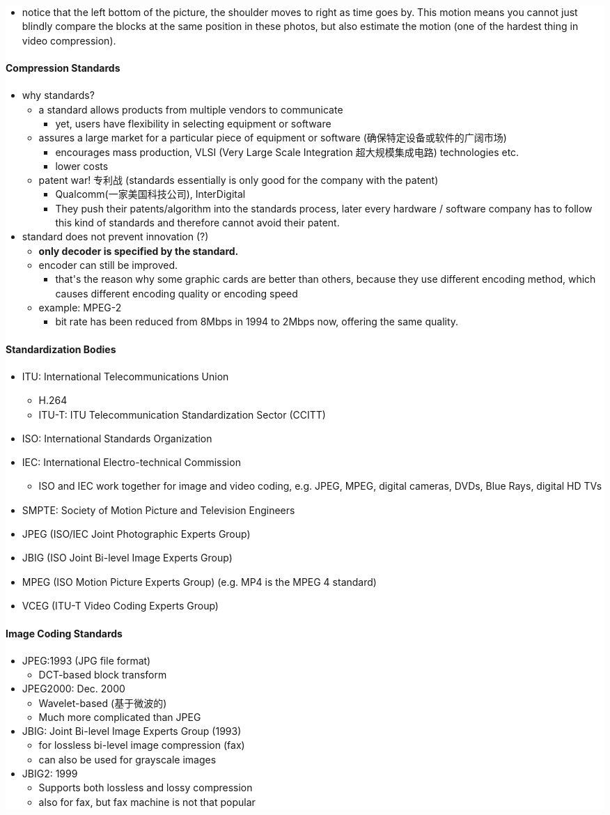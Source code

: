 * notice that the left bottom of the picture, the shoulder moves to right as time goes by. This motion means you cannot just blindly compare the blocks at the same position in these photos, but also estimate the motion (one of the hardest thing in video compression).

#### Compression Standards

* why standards?
  * a standard allows products from multiple vendors to communicate 
    * yet, users have flexibility in selecting equipment or software
  * assures a large market for a particular piece of equipment or software (确保特定设备或软件的广阔市场)
    * encourages mass production, VLSI (Very Large Scale Integration 超大规模集成电路) technologies etc.
    * lower costs
  * patent war! 专利战 (standards essentially is only good for the company with the patent)
    * Qualcomm(一家美国科技公司), InterDigital
    * They push their patents/algorithm into the standards process, later every hardware / software company has to follow this kind of standards and therefore cannot avoid their patent.
* standard does not prevent innovation (?)
  * **only decoder is specified by the standard.**
  * encoder can still be improved. 
    * that's the reason why some graphic cards are better than others, because they use different encoding method, which causes different encoding quality or encoding speed
  * example: MPEG-2
    * bit rate has been reduced from 8Mbps in 1994 to 2Mbps now, offering the same quality.

#### Standardization Bodies

* ITU: International Telecommunications Union
  * H.264
  * ITU-T: ITU Telecommunication Standardization Sector (CCITT)
* ISO: International Standards Organization
* IEC: International Electro-technical Commission
  * ISO and IEC work together for image and video coding, e.g. JPEG, MPEG, digital cameras, DVDs, Blue Rays, digital HD TVs
* SMPTE: Society of Motion Picture and Television Engineers

* JPEG (ISO/IEC Joint Photographic Experts Group)
* JBIG (ISO Joint Bi-level Image Experts Group)
* MPEG (ISO Motion Picture Experts Group) (e.g. MP4 is the MPEG 4 standard)
* VCEG (ITU-T Video Coding Experts Group)

#### Image Coding Standards

* JPEG:1993 (JPG file format)
  * DCT-based block transform
* JPEG2000: Dec. 2000
  * Wavelet-based (基于微波的)
  * Much more complicated than JPEG
* JBIG: Joint Bi-level Image Experts Group (1993)
  * for lossless bi-level image compression (fax)
  * can also be used for grayscale images
* JBIG2: 1999
  * Supports both lossless and lossy compression
  * also for fax, but fax machine is not that popular
